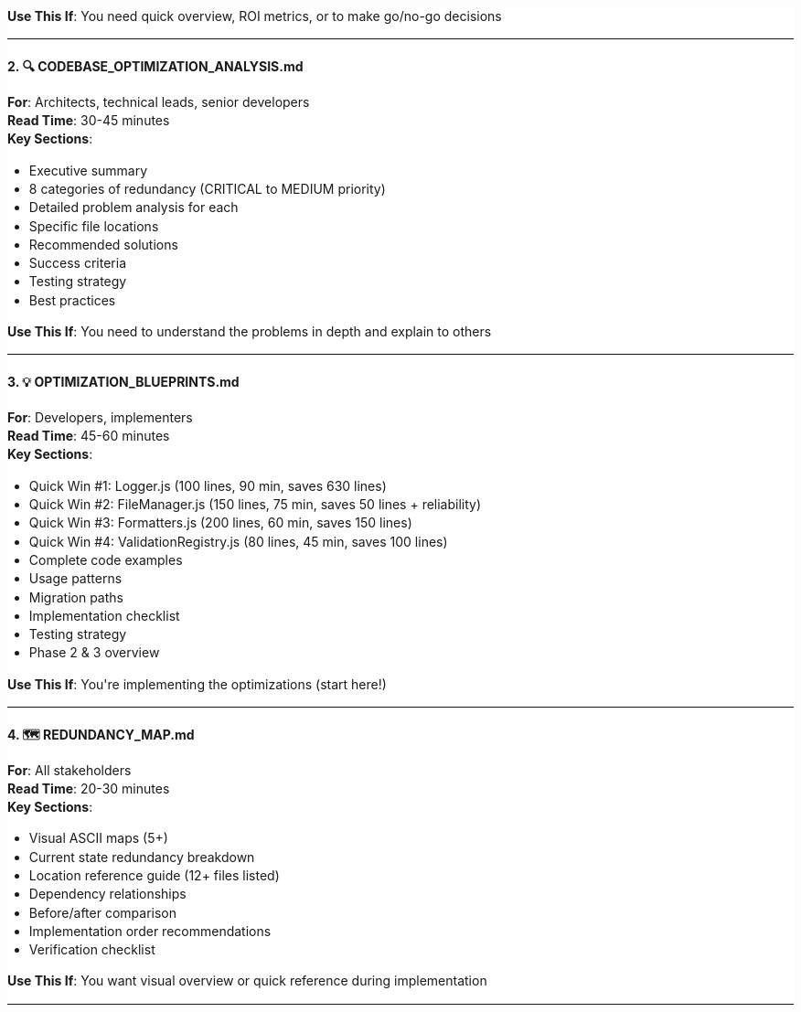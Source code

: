 **Use This If**: You need quick overview, ROI metrics, or to make go/no-go decisions

---

#### 2. 🔍 CODEBASE_OPTIMIZATION_ANALYSIS.md
**For**: Architects, technical leads, senior developers  
**Read Time**: 30-45 minutes  
**Key Sections**:
- Executive summary
- 8 categories of redundancy (CRITICAL to MEDIUM priority)
- Detailed problem analysis for each
- Specific file locations
- Recommended solutions
- Success criteria
- Testing strategy
- Best practices

**Use This If**: You need to understand the problems in depth and explain to others

---

#### 3. 💡 OPTIMIZATION_BLUEPRINTS.md
**For**: Developers, implementers  
**Read Time**: 45-60 minutes  
**Key Sections**:
- Quick Win #1: Logger.js (100 lines, 90 min, saves 630 lines)
- Quick Win #2: FileManager.js (150 lines, 75 min, saves 50 lines + reliability)
- Quick Win #3: Formatters.js (200 lines, 60 min, saves 150 lines)
- Quick Win #4: ValidationRegistry.js (80 lines, 45 min, saves 100 lines)
- Complete code examples
- Usage patterns
- Migration paths
- Implementation checklist
- Testing strategy
- Phase 2 & 3 overview

**Use This If**: You're implementing the optimizations (start here!)

---

#### 4. 🗺️ REDUNDANCY_MAP.md
**For**: All stakeholders  
**Read Time**: 20-30 minutes  
**Key Sections**:
- Visual ASCII maps (5+)
- Current state redundancy breakdown
- Location reference guide (12+ files listed)
- Dependency relationships
- Before/after comparison
- Implementation order recommendations
- Verification checklist

**Use This If**: You want visual overview or quick reference during implementation

---